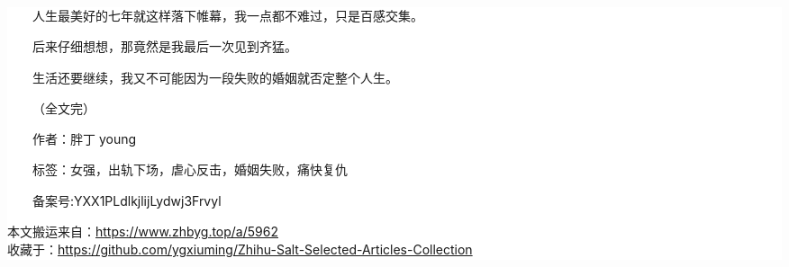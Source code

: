 &emsp;&emsp;人生最美好的七年就这样落下帷幕，我一点都不难过，只是百感交集。  
  
&emsp;&emsp;后来仔细想想，那竟然是我最后一次见到齐猛。  
  
&emsp;&emsp;生活还要继续，我又不可能因为一段失败的婚姻就否定整个人生。  
  
&emsp;&emsp;（全文完）  
  
&emsp;&emsp;作者：胖丁 young  
  
&emsp;&emsp;标签：女强，出轨下场，虐心反击，婚姻失败，痛快复仇  
  
&emsp;&emsp;备案号:YXX1PLdlkjlijLydwj3Frvyl  
  
本文搬运来自：https://www.zhbyg.top/a/5962  
 收藏于：https://github.com/ygxiuming/Zhihu-Salt-Selected-Articles-Collection